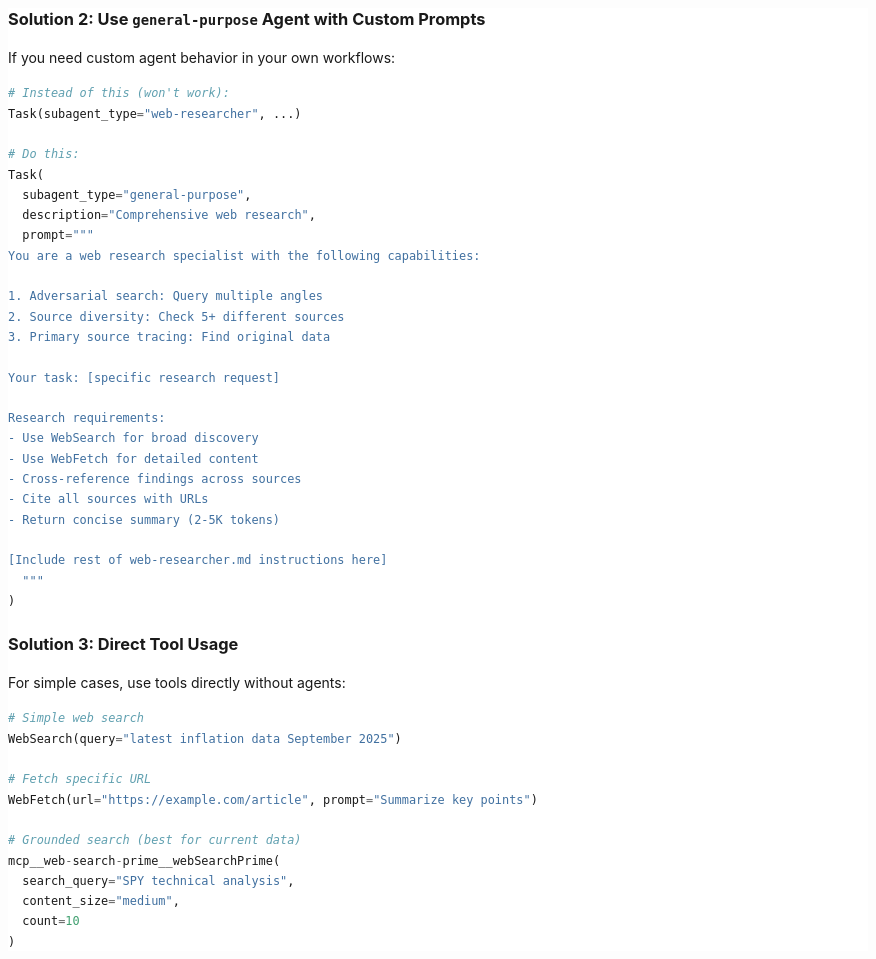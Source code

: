 ### Solution 2: Use `general-purpose` Agent with Custom Prompts

If you need custom agent behavior in your own workflows:

```python
# Instead of this (won't work):
Task(subagent_type="web-researcher", ...)

# Do this:
Task(
  subagent_type="general-purpose",
  description="Comprehensive web research",
  prompt="""
You are a web research specialist with the following capabilities:

1. Adversarial search: Query multiple angles
2. Source diversity: Check 5+ different sources
3. Primary source tracing: Find original data

Your task: [specific research request]

Research requirements:
- Use WebSearch for broad discovery
- Use WebFetch for detailed content
- Cross-reference findings across sources
- Cite all sources with URLs
- Return concise summary (2-5K tokens)

[Include rest of web-researcher.md instructions here]
  """
)
```

### Solution 3: Direct Tool Usage

For simple cases, use tools directly without agents:

```python
# Simple web search
WebSearch(query="latest inflation data September 2025")

# Fetch specific URL
WebFetch(url="https://example.com/article", prompt="Summarize key points")

# Grounded search (best for current data)
mcp__web-search-prime__webSearchPrime(
  search_query="SPY technical analysis",
  content_size="medium",
  count=10
)
```
